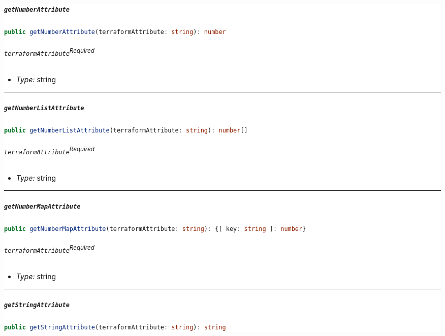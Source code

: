 
##### `getNumberAttribute` <a name="getNumberAttribute" id="@cdktf/provider-azurerm.cdnFrontdoorRule.CdnFrontdoorRule.getNumberAttribute"></a>

```typescript
public getNumberAttribute(terraformAttribute: string): number
```

###### `terraformAttribute`<sup>Required</sup> <a name="terraformAttribute" id="@cdktf/provider-azurerm.cdnFrontdoorRule.CdnFrontdoorRule.getNumberAttribute.parameter.terraformAttribute"></a>

- *Type:* string

---

##### `getNumberListAttribute` <a name="getNumberListAttribute" id="@cdktf/provider-azurerm.cdnFrontdoorRule.CdnFrontdoorRule.getNumberListAttribute"></a>

```typescript
public getNumberListAttribute(terraformAttribute: string): number[]
```

###### `terraformAttribute`<sup>Required</sup> <a name="terraformAttribute" id="@cdktf/provider-azurerm.cdnFrontdoorRule.CdnFrontdoorRule.getNumberListAttribute.parameter.terraformAttribute"></a>

- *Type:* string

---

##### `getNumberMapAttribute` <a name="getNumberMapAttribute" id="@cdktf/provider-azurerm.cdnFrontdoorRule.CdnFrontdoorRule.getNumberMapAttribute"></a>

```typescript
public getNumberMapAttribute(terraformAttribute: string): {[ key: string ]: number}
```

###### `terraformAttribute`<sup>Required</sup> <a name="terraformAttribute" id="@cdktf/provider-azurerm.cdnFrontdoorRule.CdnFrontdoorRule.getNumberMapAttribute.parameter.terraformAttribute"></a>

- *Type:* string

---

##### `getStringAttribute` <a name="getStringAttribute" id="@cdktf/provider-azurerm.cdnFrontdoorRule.CdnFrontdoorRule.getStringAttribute"></a>

```typescript
public getStringAttribute(terraformAttribute: string): string
```
